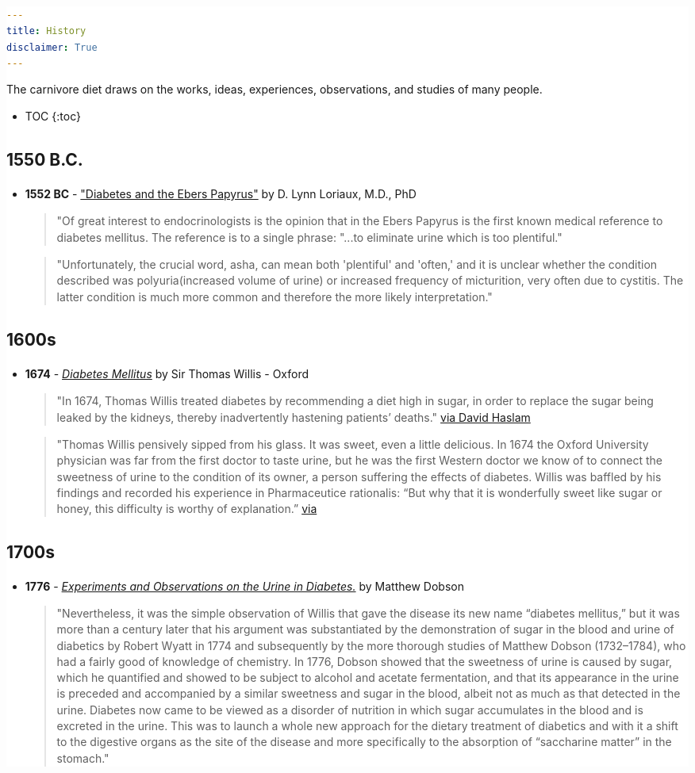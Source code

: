 ```yaml
---
title: History
disclaimer: True
---
```


The carnivore diet draws on the works, ideas, experiences, observations, and studies of many people.

* TOC
{:toc}

## 1550 B.C.

* **1552 BC** - ["Diabetes and the Ebers Papyrus"](https://journals.lww.com/theendocrinologist/Citation/2006/03000/Diabetes_and_The_Ebers_Papyrus__1552_B_C_.1.aspx) by D. Lynn Loriaux, M.D., PhD

    > "Of great interest to endocrinologists is the opinion that in the Ebers Papyrus is the first known medical reference to diabetes mellitus. The reference is to a single phrase: "...to eliminate urine which is too plentiful."

    >"Unfortunately, the crucial word, asha, can mean both 'plentiful' and 'often,' and it is unclear whether the condition described was polyuria(increased volume of urine) or increased frequency of micturition, very often due to cystitis. The latter condition is much more common and therefore the more likely interpretation."

## 1600s

* **1674** - [_Diabetes Mellitus_](https://www.diapedia.org/introduction-to-diabetes-mellitus/1104693411/thomas-willis) by Sir Thomas Willis - Oxford

    > "In 1674, Thomas Willis treated diabetes by recommending a diet high in sugar, in order to replace the sugar being leaked by the kidneys, thereby inadvertently hastening patients’ deaths." [via David Haslam](http://www.britishjournalofobesity.co.uk/resources/article_pdfs/2015-1-3-84.pdf)

    > "Thomas Willis pensively sipped from his glass. It was sweet, even a little delicious. In 1674 the Oxford University physician was far from the first doctor to taste urine, but he was the first Western doctor we know of to connect the sweetness of urine to the condition of its owner, a person suffering the effects of diabetes. Willis was baffled by his findings and recorded his experience in Pharmaceutice rationalis: “But why that it is wonderfully sweet like sugar or honey, this difficulty is worthy of explanation.” [via](https://www.sciencehistory.org/distillations/magazine/sickening-sweet)

## 1700s

* **1776** - [_Experiments and Observations on the Urine in Diabetes._](https://www.ackdjournal.org/article/S1548-5595(05)00026-1/fulltext) by Matthew Dobson

    > "Nevertheless, it was the simple observation of Willis that gave the disease its new name “diabetes mellitus,” but it was more than a century later that his argument was substantiated by the demonstration of sugar in the blood and urine of diabetics by Robert Wyatt in 1774 and subsequently by the more thorough studies of Matthew Dobson (1732–1784), who had a fairly good of knowledge of chemistry. In 1776, Dobson showed that the sweetness of urine is caused by sugar, which he quantified and showed to be subject to alcohol and acetate fermentation, and that its appearance in the urine is preceded and accompanied by a similar sweetness and sugar in the blood, albeit not as much as that detected in the urine. Diabetes now came to be viewed as a disorder of nutrition in which sugar accumulates in the blood and is excreted in the urine. This was to launch a whole new approach for the dietary treatment of diabetics and with it a shift to the digestive organs as the site of the disease and more specifically to the absorption of “saccharine matter” in the stomach."
